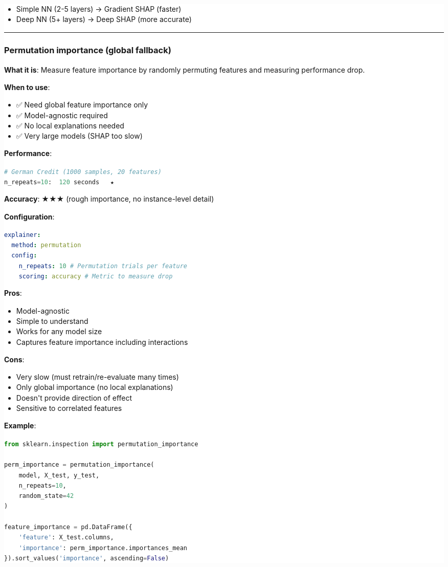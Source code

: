 - Simple NN (2-5 layers) → Gradient SHAP (faster)
- Deep NN (5+ layers) → Deep SHAP (more accurate)

---

### Permutation importance (global fallback)

**What it is**: Measure feature importance by randomly permuting features and measuring performance drop.

**When to use**:

- ✅ Need global feature importance only
- ✅ Model-agnostic required
- ✅ No local explanations needed
- ✅ Very large models (SHAP too slow)

**Performance**:

```python
# German Credit (1000 samples, 20 features)
n_repeats=10:  120 seconds   ★
```

**Accuracy**: ★★★ (rough importance, no instance-level detail)

**Configuration**:

```yaml
explainer:
  method: permutation
  config:
    n_repeats: 10 # Permutation trials per feature
    scoring: accuracy # Metric to measure drop
```

**Pros**:

- Model-agnostic
- Simple to understand
- Works for any model size
- Captures feature importance including interactions

**Cons**:

- Very slow (must retrain/re-evaluate many times)
- Only global importance (no local explanations)
- Doesn't provide direction of effect
- Sensitive to correlated features

**Example**:

```python
from sklearn.inspection import permutation_importance

perm_importance = permutation_importance(
    model, X_test, y_test,
    n_repeats=10,
    random_state=42
)

feature_importance = pd.DataFrame({
    'feature': X_test.columns,
    'importance': perm_importance.importances_mean
}).sort_values('importance', ascending=False)
```
